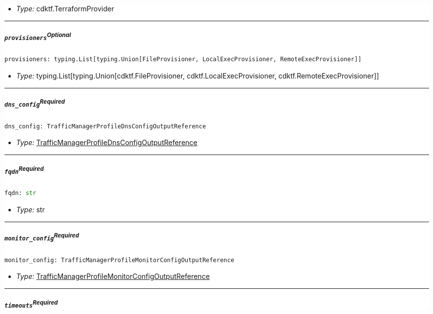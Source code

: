 - *Type:* cdktf.TerraformProvider

---

##### `provisioners`<sup>Optional</sup> <a name="provisioners" id="@cdktf/provider-azurerm.trafficManagerProfile.TrafficManagerProfile.property.provisioners"></a>

```python
provisioners: typing.List[typing.Union[FileProvisioner, LocalExecProvisioner, RemoteExecProvisioner]]
```

- *Type:* typing.List[typing.Union[cdktf.FileProvisioner, cdktf.LocalExecProvisioner, cdktf.RemoteExecProvisioner]]

---

##### `dns_config`<sup>Required</sup> <a name="dns_config" id="@cdktf/provider-azurerm.trafficManagerProfile.TrafficManagerProfile.property.dnsConfig"></a>

```python
dns_config: TrafficManagerProfileDnsConfigOutputReference
```

- *Type:* <a href="#@cdktf/provider-azurerm.trafficManagerProfile.TrafficManagerProfileDnsConfigOutputReference">TrafficManagerProfileDnsConfigOutputReference</a>

---

##### `fqdn`<sup>Required</sup> <a name="fqdn" id="@cdktf/provider-azurerm.trafficManagerProfile.TrafficManagerProfile.property.fqdn"></a>

```python
fqdn: str
```

- *Type:* str

---

##### `monitor_config`<sup>Required</sup> <a name="monitor_config" id="@cdktf/provider-azurerm.trafficManagerProfile.TrafficManagerProfile.property.monitorConfig"></a>

```python
monitor_config: TrafficManagerProfileMonitorConfigOutputReference
```

- *Type:* <a href="#@cdktf/provider-azurerm.trafficManagerProfile.TrafficManagerProfileMonitorConfigOutputReference">TrafficManagerProfileMonitorConfigOutputReference</a>

---

##### `timeouts`<sup>Required</sup> <a name="timeouts" id="@cdktf/provider-azurerm.trafficManagerProfile.TrafficManagerProfile.property.timeouts"></a>
